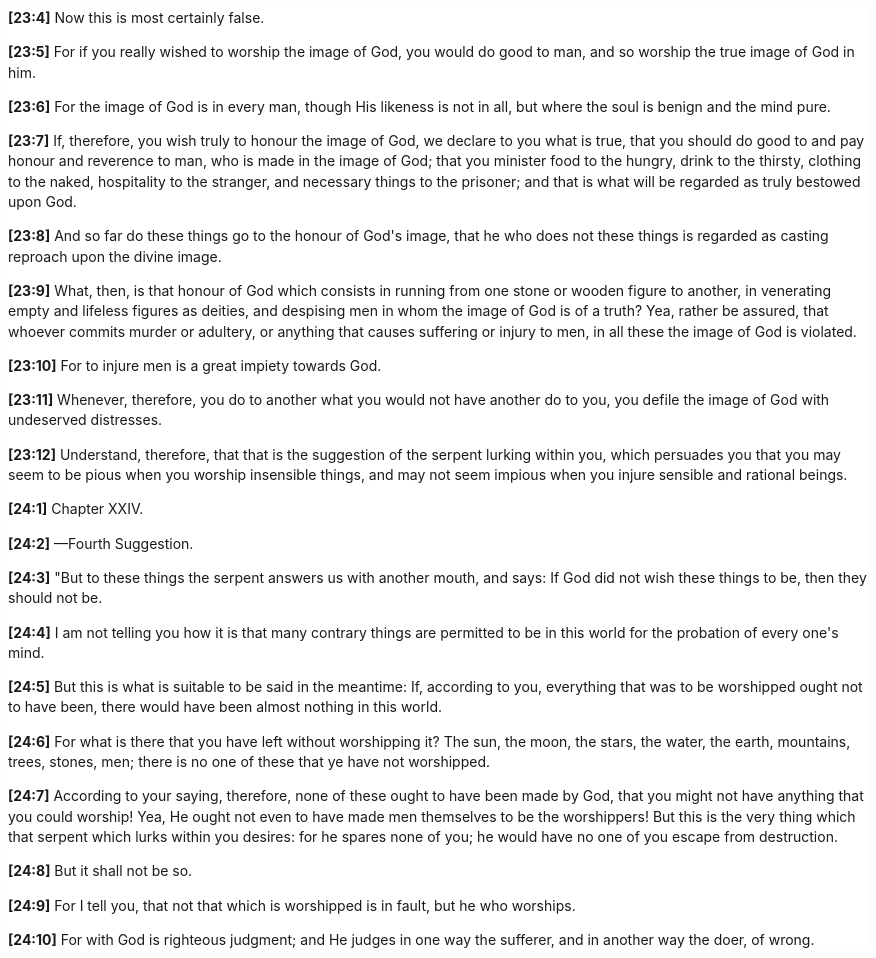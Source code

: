 **[23:4]** Now this is most certainly false.

**[23:5]** For if you really wished to worship the image of God, you would do good to man, and so worship the true image of God in him.

**[23:6]** For the image of God is in every man, though His likeness is not in all, but where the soul is benign and the mind pure.

**[23:7]** If, therefore, you wish truly to honour the image of God, we declare to you what is true, that you should do good to and pay honour and reverence to man, who is made in the image of God; that you minister food to the hungry, drink to the thirsty, clothing to the naked, hospitality to the stranger, and necessary things to the prisoner; and that is what will be regarded as truly bestowed upon God.

**[23:8]** And so far do these things go to the honour of God's image, that he who does not these things is regarded as casting reproach upon the divine image.

**[23:9]** What, then, is that honour of God which consists in running from one stone or wooden figure to another, in venerating empty and lifeless figures as deities, and despising men in whom the image of God is of a truth? Yea, rather be assured, that whoever commits murder or adultery, or anything that causes suffering or injury to men, in all these the image of God is violated.

**[23:10]** For to injure men is a great impiety towards God.

**[23:11]** Whenever, therefore, you do to another what you would not have another do to you, you defile the image of God with undeserved distresses.

**[23:12]** Understand, therefore, that that is the suggestion of the serpent lurking within you, which persuades you that you may seem to be pious when you worship insensible things, and may not seem impious when you injure sensible and rational beings.

**[24:1]** Chapter XXIV.

**[24:2]** —Fourth Suggestion.

**[24:3]** "But to these things the serpent answers us with another mouth, and says: If God did not wish these things to be, then they should not be.

**[24:4]** I am not telling you how it is that many contrary things are permitted to be in this world for the probation of every one's mind.

**[24:5]** But this is what is suitable to be said in the meantime: If, according to you, everything that was to be worshipped ought not to have been, there would have been almost nothing in this world.

**[24:6]** For what is there that you have left without worshipping it? The sun, the moon, the stars, the water, the earth, mountains, trees, stones, men; there is no one of these that ye have not worshipped.

**[24:7]** According to your saying, therefore, none of these ought to have been made by God, that you might not have anything that you could worship! Yea, He ought not even to have made men themselves to be the worshippers! But this is the very thing which that serpent which lurks within you desires: for he spares none of you; he would have no one of you escape from destruction.

**[24:8]** But it shall not be so.

**[24:9]** For I tell you, that not that which is worshipped is in fault, but he who worships.

**[24:10]** For with God is righteous judgment; and He judges in one way the sufferer, and in another way the doer, of wrong.
